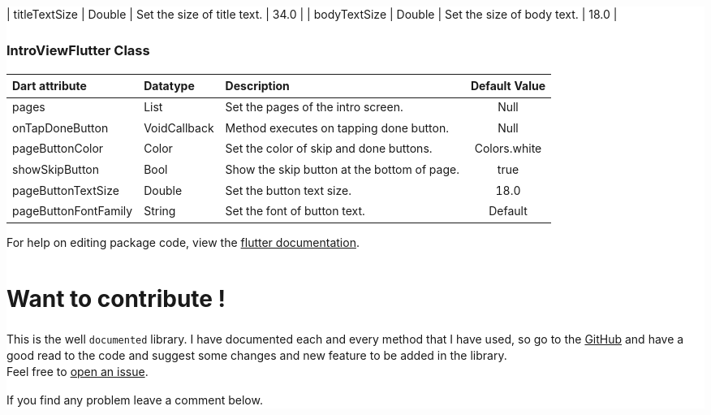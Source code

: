 | titleTextSize | Double | Set the size of title text. | 34.0 |
| bodyTextSize | Double | Set the size of body text. | 18.0 |

### IntroViewFlutter Class

| Dart attribute  | Datatype         | Description                                                  | Default Value |
| :---------------- | :------------------------------ | :----------------------------------------------------------- | :-----------: |
| pages | List<PageViewMode> | Set the pages of the intro screen. | Null      |
| onTapDoneButton | VoidCallback | Method executes on tapping done button. | Null      |
| pageButtonColor | Color | Set the color of skip and done buttons. | Colors.white |
| showSkipButton | Bool | Show the skip button at the bottom of page. | true   |
| pageButtonTextSize | Double | Set the button text size. | 18.0 |
| pageButtonFontFamily | String | Set the font of button text. | Default |

For help on editing package code, view the [flutter documentation](https://flutter.io/developing-packages/).

# Want to contribute !
This is the well `documented` library. I have documented each and every method that I have used, so go to the [GitHub](https://github.com/aagarwal1012/IntroViews-Flutter) and have a good read to the code and suggest some changes and new feature to be added in the library.  
Feel free to [open an issue](https://github.com/aagarwal1012/IntroViews-Flutter/issues).

If you find any problem leave a comment below.
